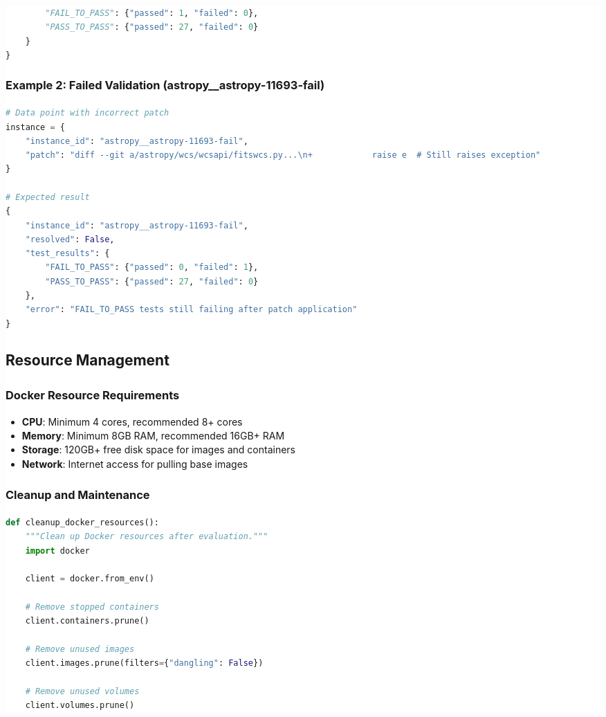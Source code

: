 ```python
        "FAIL_TO_PASS": {"passed": 1, "failed": 0},
        "PASS_TO_PASS": {"passed": 27, "failed": 0}
    }
}
```

### Example 2: Failed Validation (astropy__astropy-11693-fail)

```python
# Data point with incorrect patch
instance = {
    "instance_id": "astropy__astropy-11693-fail",
    "patch": "diff --git a/astropy/wcs/wcsapi/fitswcs.py...\n+            raise e  # Still raises exception"
}

# Expected result
{
    "instance_id": "astropy__astropy-11693-fail",
    "resolved": False,
    "test_results": {
        "FAIL_TO_PASS": {"passed": 0, "failed": 1},
        "PASS_TO_PASS": {"passed": 27, "failed": 0}
    },
    "error": "FAIL_TO_PASS tests still failing after patch application"
}
```

## Resource Management

### Docker Resource Requirements
- **CPU**: Minimum 4 cores, recommended 8+ cores
- **Memory**: Minimum 8GB RAM, recommended 16GB+ RAM  
- **Storage**: 120GB+ free disk space for images and containers
- **Network**: Internet access for pulling base images

### Cleanup and Maintenance
```python
def cleanup_docker_resources():
    """Clean up Docker resources after evaluation."""
    import docker
    
    client = docker.from_env()
    
    # Remove stopped containers
    client.containers.prune()
    
    # Remove unused images
    client.images.prune(filters={"dangling": False})
    
    # Remove unused volumes
    client.volumes.prune()
```
